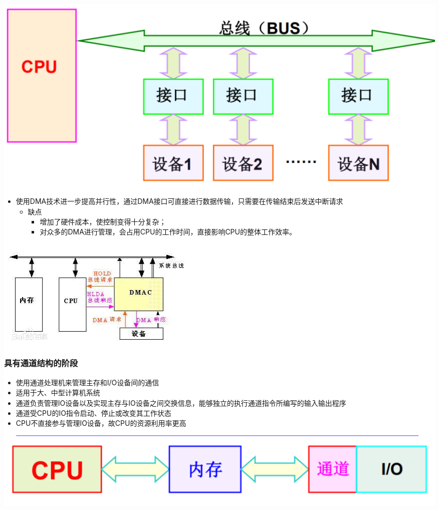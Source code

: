 
![img](img/输入输出系统/接口模块与dma.png)

* 使用DMA技术进一步提高并行性，通过DMA接口可直接进行数据传输，只需要在传输结束后发送中断请求
  * 缺点
    * 增加了硬件成本，使控制变得十分复杂；
    * 对众多的DMA进行管理，会占用CPU的工作时间，直接影响CPU的整体工作效率。

![img](img/输入输出系统/DMA.PNG)

### 具有通道结构的阶段

* 使用通道处理机来管理主存和I/O设备间的通信
* 适用于大、中型计算机系统
* 通道负责管理IO设备以及实现主存与IO设备之间交换信息，能够独立的执行通道指令所编写的输入输出程序
* 通道受CPU的IO指令启动、停止或改变其工作状态
* CPU不直接参与管理IO设备，故CPU的资源利用率更高

![img](img/输入输出系统/通道.png)

